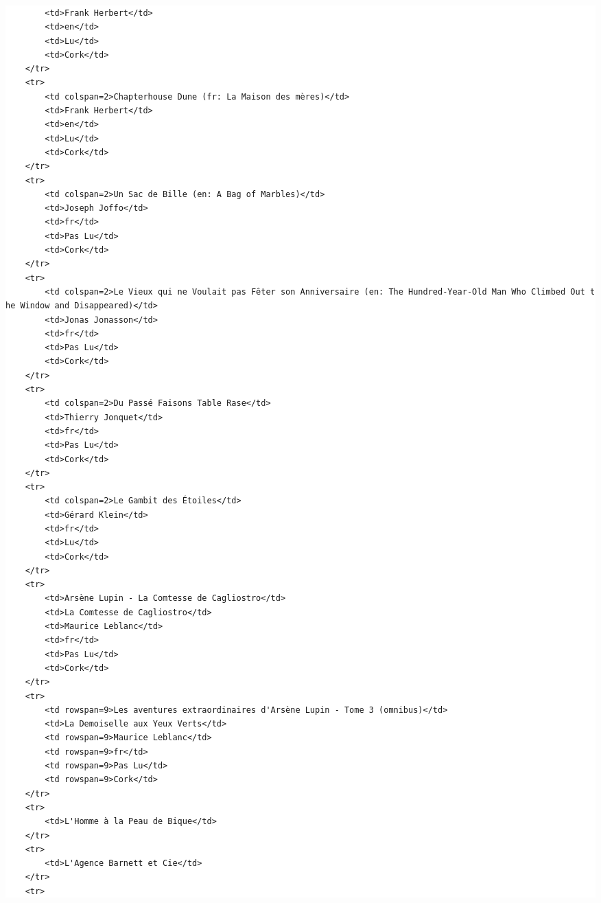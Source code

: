 			<td>Frank Herbert</td>
			<td>en</td>
			<td>Lu</td>
			<td>Cork</td>
		</tr>
		<tr>
			<td colspan=2>Chapterhouse Dune (fr: La Maison des mères)</td>
			<td>Frank Herbert</td>
			<td>en</td>
			<td>Lu</td>
			<td>Cork</td>
		</tr>
		<tr>
			<td colspan=2>Un Sac de Bille (en: A Bag of Marbles)</td>
			<td>Joseph Joffo</td>
			<td>fr</td>
			<td>Pas Lu</td>
			<td>Cork</td>
		</tr>
		<tr>
			<td colspan=2>Le Vieux qui ne Voulait pas Fêter son Anniversaire (en: The Hundred-Year-Old Man Who Climbed Out the Window and Disappeared)</td>
			<td>Jonas Jonasson</td>
			<td>fr</td>
			<td>Pas Lu</td>
			<td>Cork</td>
		</tr>
		<tr>
			<td colspan=2>Du Passé Faisons Table Rase</td>
			<td>Thierry Jonquet</td>
			<td>fr</td>
			<td>Pas Lu</td>
			<td>Cork</td>
		</tr>
		<tr>
			<td colspan=2>Le Gambit des Étoiles</td>
			<td>Gérard Klein</td>
			<td>fr</td>
			<td>Lu</td>
			<td>Cork</td>
		</tr>
		<tr>
			<td>Arsène Lupin - La Comtesse de Cagliostro</td>
			<td>La Comtesse de Cagliostro</td>
			<td>Maurice Leblanc</td>
			<td>fr</td>
			<td>Pas Lu</td>
			<td>Cork</td>
		</tr>
		<tr>
			<td rowspan=9>Les aventures extraordinaires d'Arsène Lupin - Tome 3 (omnibus)</td>
			<td>La Demoiselle aux Yeux Verts</td>
			<td rowspan=9>Maurice Leblanc</td>
			<td rowspan=9>fr</td>
			<td rowspan=9>Pas Lu</td>
			<td rowspan=9>Cork</td>
		</tr>
		<tr>
			<td>L'Homme à la Peau de Bique</td>
		</tr>
		<tr>
			<td>L'Agence Barnett et Cie</td>
		</tr>
		<tr>
